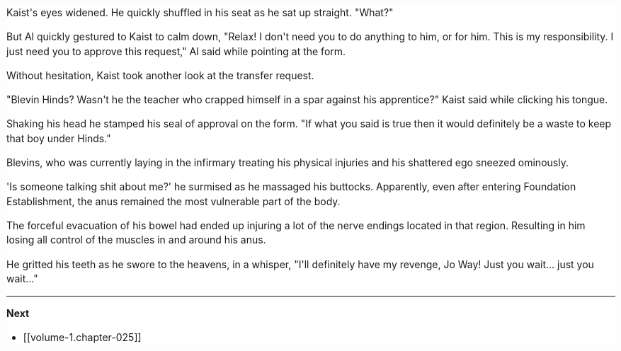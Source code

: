 Kaist's eyes widened. He quickly shuffled in his seat as he sat up straight. "What?"

But Al quickly gestured to Kaist to calm down, "Relax! I don't need you to do anything to him, or for him. This is my responsibility. I just need you to approve this request," Al said while pointing at the form.

Without hesitation, Kaist took another look at the transfer request.

"Blevin Hinds? Wasn't he the teacher who crapped himself in a spar against his apprentice?" Kaist said while clicking his tongue.

Shaking his head he stamped his seal of approval on the form. "If what you said is true then it would definitely be a waste to keep that boy under Hinds."

Blevins, who was currently laying in the infirmary treating his physical injuries and his shattered ego sneezed ominously.

'Is someone talking shit about me?' he surmised as he massaged his buttocks. Apparently, even after entering Foundation Establishment, the anus remained the most vulnerable part of the body.

The forceful evacuation of his bowel had ended up injuring a lot of the nerve endings located in that region. Resulting in him losing all control of the muscles in and around his anus. 

He gritted his teeth as he swore to the heavens, in a whisper, "I'll definitely have my revenge, Jo Way! Just you wait... just you wait..."

____

**Next**
* [[volume-1.chapter-025]]